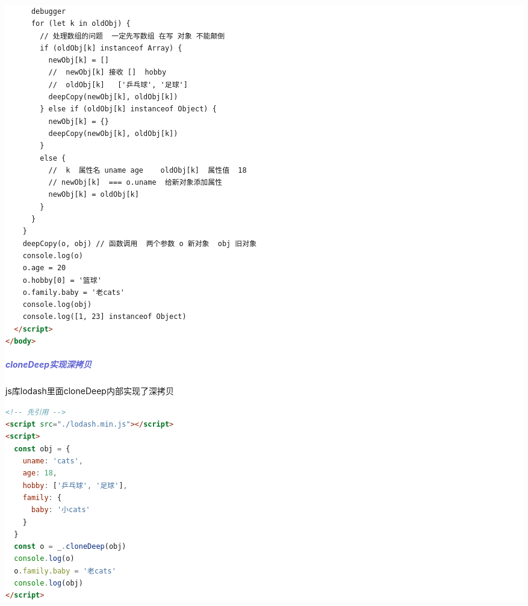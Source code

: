 ```html
      debugger
      for (let k in oldObj) {
        // 处理数组的问题  一定先写数组 在写 对象 不能颠倒
        if (oldObj[k] instanceof Array) {
          newObj[k] = []
          //  newObj[k] 接收 []  hobby
          //  oldObj[k]   ['乒乓球', '足球']
          deepCopy(newObj[k], oldObj[k])
        } else if (oldObj[k] instanceof Object) {
          newObj[k] = {}
          deepCopy(newObj[k], oldObj[k])
        }
        else {
          //  k  属性名 uname age    oldObj[k]  属性值  18
          // newObj[k]  === o.uname  给新对象添加属性
          newObj[k] = oldObj[k]
        }
      }
    }
    deepCopy(o, obj) // 函数调用  两个参数 o 新对象  obj 旧对象
    console.log(o)
    o.age = 20
    o.hobby[0] = '篮球'
    o.family.baby = '老cats'
    console.log(obj)
    console.log([1, 23] instanceof Object)
  </script>
</body>
```

##### <font color="#6163d3">cloneDeep实现深拷贝</font>

js库lodash里面cloneDeep内部实现了深拷贝

```html
<!-- 先引用 -->
<script src="./lodash.min.js"></script>
<script>
  const obj = {
    uname: 'cats',
    age: 18,
    hobby: ['乒乓球', '足球'],
    family: {
      baby: '小cats'
    }
  }
  const o = _.cloneDeep(obj)
  console.log(o)
  o.family.baby = '老cats'
  console.log(obj)
</script>
```
